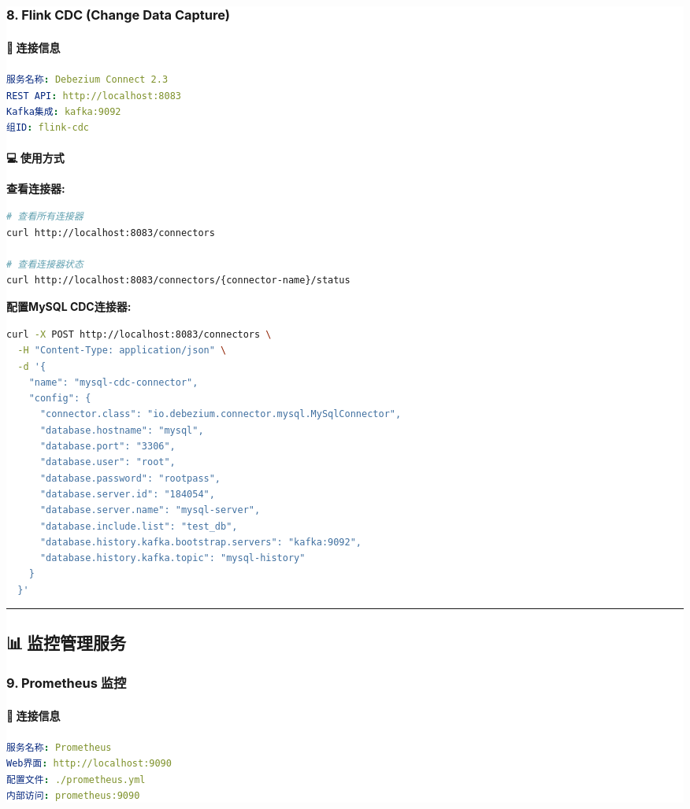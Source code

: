 
### 8. Flink CDC (Change Data Capture)

#### 🔗 连接信息
```yaml
服务名称: Debezium Connect 2.3
REST API: http://localhost:8083
Kafka集成: kafka:9092
组ID: flink-cdc
```

#### 💻 使用方式

**查看连接器:**
```bash
# 查看所有连接器
curl http://localhost:8083/connectors

# 查看连接器状态
curl http://localhost:8083/connectors/{connector-name}/status
```

**配置MySQL CDC连接器:**
```bash
curl -X POST http://localhost:8083/connectors \
  -H "Content-Type: application/json" \
  -d '{
    "name": "mysql-cdc-connector",
    "config": {
      "connector.class": "io.debezium.connector.mysql.MySqlConnector",
      "database.hostname": "mysql",
      "database.port": "3306",
      "database.user": "root",
      "database.password": "rootpass",
      "database.server.id": "184054",
      "database.server.name": "mysql-server",
      "database.include.list": "test_db",
      "database.history.kafka.bootstrap.servers": "kafka:9092",
      "database.history.kafka.topic": "mysql-history"
    }
  }'
```

---

## 📊 监控管理服务

### 9. Prometheus 监控

#### 🔗 连接信息
```yaml
服务名称: Prometheus
Web界面: http://localhost:9090
配置文件: ./prometheus.yml
内部访问: prometheus:9090
```
